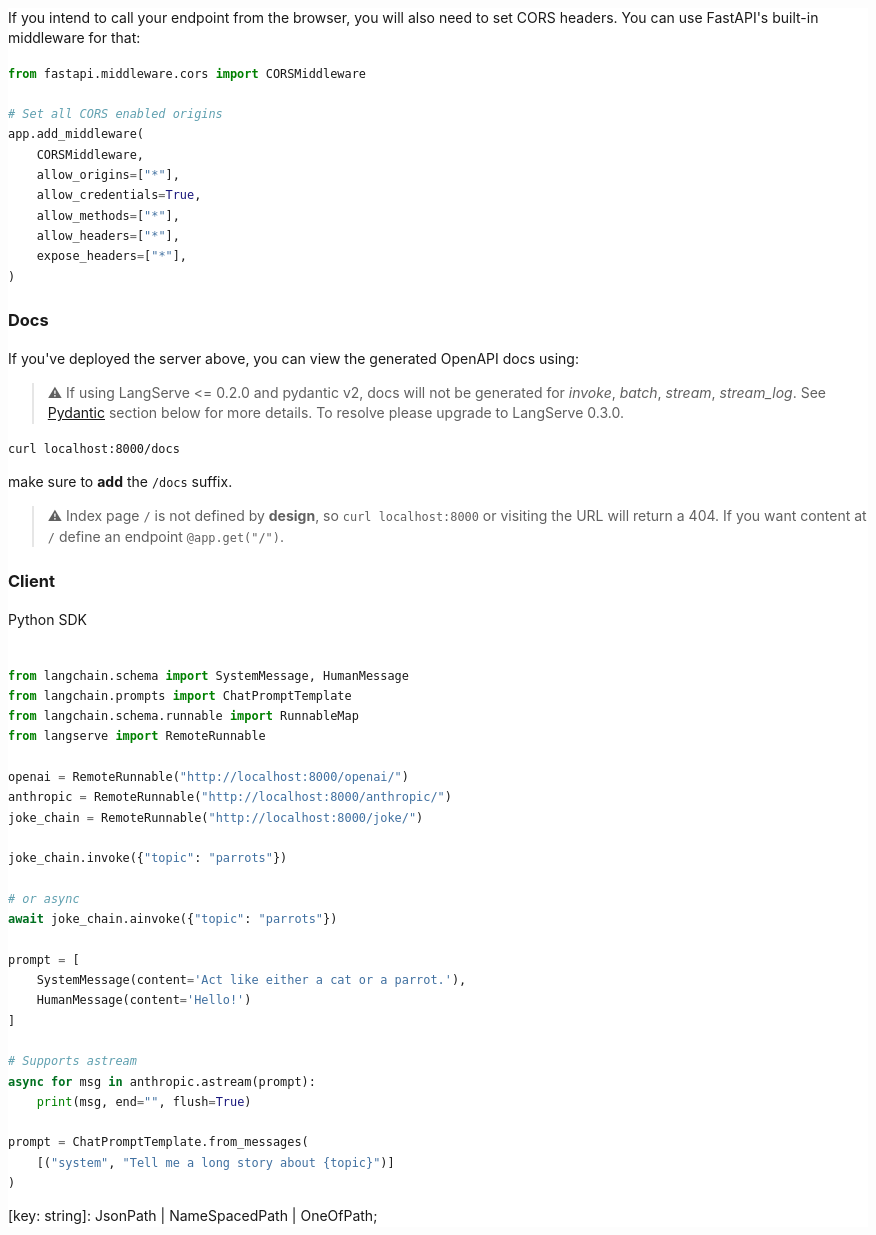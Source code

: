 If you intend to call your endpoint from the browser, you will also need to set CORS headers.
You can use FastAPI's built-in middleware for that:

```python
from fastapi.middleware.cors import CORSMiddleware

# Set all CORS enabled origins
app.add_middleware(
    CORSMiddleware,
    allow_origins=["*"],
    allow_credentials=True,
    allow_methods=["*"],
    allow_headers=["*"],
    expose_headers=["*"],
)
```

### Docs

If you've deployed the server above, you can view the generated OpenAPI docs using:

> ⚠️ If using LangServe <= 0.2.0 and pydantic v2, docs will not be generated for _invoke_, _batch_, _stream_,
> _stream_log_. See [Pydantic](#pydantic) section below for more details.
> To resolve please upgrade to LangServe 0.3.0.

```sh
curl localhost:8000/docs
```

make sure to **add** the `/docs` suffix.

> ⚠️ Index page `/` is not defined by **design**, so `curl localhost:8000` or visiting
> the URL
> will return a 404. If you want content at `/` define an endpoint `@app.get("/")`.

### Client

Python SDK

```python

from langchain.schema import SystemMessage, HumanMessage
from langchain.prompts import ChatPromptTemplate
from langchain.schema.runnable import RunnableMap
from langserve import RemoteRunnable

openai = RemoteRunnable("http://localhost:8000/openai/")
anthropic = RemoteRunnable("http://localhost:8000/anthropic/")
joke_chain = RemoteRunnable("http://localhost:8000/joke/")

joke_chain.invoke({"topic": "parrots"})

# or async
await joke_chain.ainvoke({"topic": "parrots"})

prompt = [
    SystemMessage(content='Act like either a cat or a parrot.'),
    HumanMessage(content='Hello!')
]

# Supports astream
async for msg in anthropic.astream(prompt):
    print(msg, end="", flush=True)

prompt = ChatPromptTemplate.from_messages(
    [("system", "Tell me a long story about {topic}")]
)
```

  [key: string]: JsonPath | NameSpacedPath | OneOfPath;